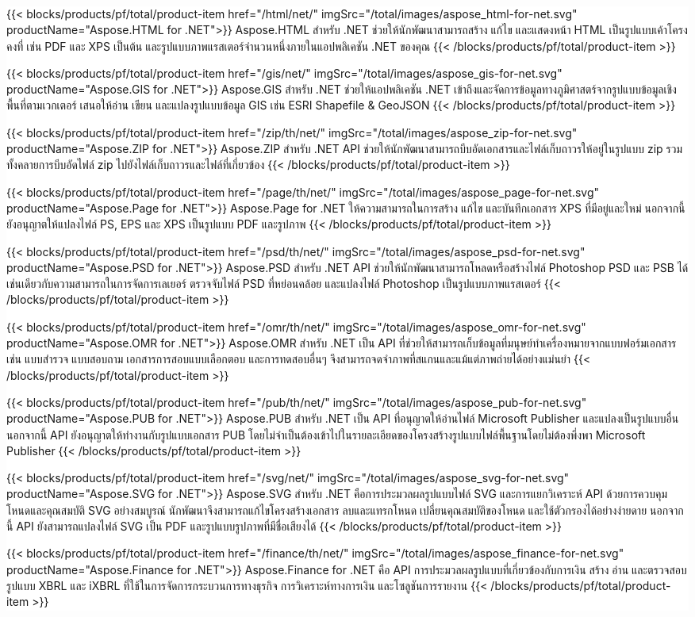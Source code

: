 {{< blocks/products/pf/total/product-item href="/html/net/" imgSrc="/total/images/aspose_html-for-net.svg" productName="Aspose.HTML for .NET">}}
Aspose.HTML สำหรับ .NET ช่วยให้นักพัฒนาสามารถสร้าง แก้ไข และแสดงหน้า HTML เป็นรูปแบบเค้าโครงคงที่ เช่น PDF และ XPS เป็นต้น และรูปแบบภาพแรสเตอร์จำนวนหนึ่งภายในแอปพลิเคชัน .NET ของคุณ
{{< /blocks/products/pf/total/product-item >}}

{{< blocks/products/pf/total/product-item href="/gis/net/" imgSrc="/total/images/aspose_gis-for-net.svg" productName="Aspose.GIS for .NET">}}
Aspose.GIS สำหรับ .NET ช่วยให้แอปพลิเคชัน .NET เข้าถึงและจัดการข้อมูลทางภูมิศาสตร์จากรูปแบบข้อมูลเชิงพื้นที่ตามเวกเตอร์ เสนอให้อ่าน เขียน และแปลงรูปแบบข้อมูล GIS เช่น ESRI Shapefile & GeoJSON
{{< /blocks/products/pf/total/product-item >}}

{{< blocks/products/pf/total/product-item href="/zip/th/net/" imgSrc="/total/images/aspose_zip-for-net.svg" productName="Aspose.ZIP for .NET">}}
Aspose.ZIP สำหรับ .NET API ช่วยให้นักพัฒนาสามารถบีบอัดเอกสารและไฟล์เก็บถาวรให้อยู่ในรูปแบบ zip รวมทั้งคลายการบีบอัดไฟล์ zip ไปยังไฟล์เก็บถาวรและไฟล์ที่เกี่ยวข้อง
{{< /blocks/products/pf/total/product-item >}}

{{< blocks/products/pf/total/product-item href="/page/th/net/" imgSrc="/total/images/aspose_page-for-net.svg" productName="Aspose.Page for .NET">}}
Aspose.Page for .NET ให้ความสามารถในการสร้าง แก้ไข และบันทึกเอกสาร XPS ที่มีอยู่และใหม่ นอกจากนี้ยังอนุญาตให้แปลงไฟล์ PS, EPS และ XPS เป็นรูปแบบ PDF และรูปภาพ
{{< /blocks/products/pf/total/product-item >}}

{{< blocks/products/pf/total/product-item href="/psd/th/net/" imgSrc="/total/images/aspose_psd-for-net.svg" productName="Aspose.PSD for .NET">}}
Aspose.PSD สำหรับ .NET API ช่วยให้นักพัฒนาสามารถโหลดหรือสร้างไฟล์ Photoshop PSD และ PSB ได้ เช่นเดียวกับความสามารถในการจัดการเลเยอร์ ตรวจจับไฟล์ PSD ที่หย่อนคล้อย และแปลงไฟล์ Photoshop เป็นรูปแบบภาพแรสเตอร์
{{< /blocks/products/pf/total/product-item >}}

{{< blocks/products/pf/total/product-item href="/omr/th/net/" imgSrc="/total/images/aspose_omr-for-net.svg" productName="Aspose.OMR for .NET">}}
Aspose.OMR สำหรับ .NET เป็น API ที่ช่วยให้สามารถเก็บข้อมูลที่มนุษย์ทำเครื่องหมายจากแบบฟอร์มเอกสาร เช่น แบบสำรวจ แบบสอบถาม เอกสารการสอบแบบเลือกตอบ และการทดสอบอื่นๆ จึงสามารถจดจำภาพที่สแกนและแม้แต่ภาพถ่ายได้อย่างแม่นยำ 
{{< /blocks/products/pf/total/product-item >}}

{{< blocks/products/pf/total/product-item href="/pub/th/net/" imgSrc="/total/images/aspose_pub-for-net.svg" productName="Aspose.PUB for .NET">}}
Aspose.PUB สำหรับ .NET เป็น API ที่อนุญาตให้อ่านไฟล์ Microsoft Publisher และแปลงเป็นรูปแบบอื่น นอกจากนี้ API ยังอนุญาตให้ทำงานกับรูปแบบเอกสาร PUB โดยไม่จำเป็นต้องเข้าไปในรายละเอียดของโครงสร้างรูปแบบไฟล์พื้นฐานโดยไม่ต้องพึ่งพา Microsoft Publisher
{{< /blocks/products/pf/total/product-item >}}

{{< blocks/products/pf/total/product-item href="/svg/net/" imgSrc="/total/images/aspose_svg-for-net.svg" productName="Aspose.SVG for .NET">}}
Aspose.SVG สำหรับ .NET คือการประมวลผลรูปแบบไฟล์ SVG และการแยกวิเคราะห์ API ด้วยการควบคุมโหนดและคุณสมบัติ SVG อย่างสมบูรณ์ นักพัฒนาจึงสามารถแก้ไขโครงสร้างเอกสาร ลบและแทรกโหนด เปลี่ยนคุณสมบัติของโหนด และใช้ตัวกรองได้อย่างง่ายดาย นอกจากนี้ API ยังสามารถแปลงไฟล์ SVG เป็น PDF และรูปแบบรูปภาพที่มีชื่อเสียงได้
{{< /blocks/products/pf/total/product-item >}}

{{< blocks/products/pf/total/product-item href="/finance/th/net/" imgSrc="/total/images/aspose_finance-for-net.svg" productName="Aspose.Finance for .NET">}}
Aspose.Finance for .NET คือ API การประมวลผลรูปแบบที่เกี่ยวข้องกับการเงิน สร้าง อ่าน และตรวจสอบรูปแบบ XBRL และ iXBRL ที่ใช้ในการจัดการกระบวนการทางธุรกิจ การวิเคราะห์ทางการเงิน และโซลูชันการรายงาน
{{< /blocks/products/pf/total/product-item >}}
